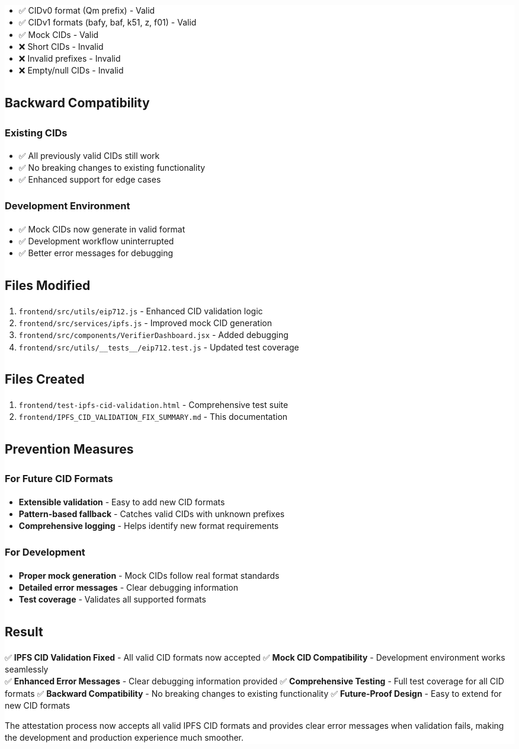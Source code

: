 - ✅ CIDv0 format (Qm prefix) - Valid
- ✅ CIDv1 formats (bafy, baf, k51, z, f01) - Valid
- ✅ Mock CIDs - Valid
- ❌ Short CIDs - Invalid
- ❌ Invalid prefixes - Invalid
- ❌ Empty/null CIDs - Invalid

## Backward Compatibility

### Existing CIDs

- ✅ All previously valid CIDs still work
- ✅ No breaking changes to existing functionality
- ✅ Enhanced support for edge cases

### Development Environment

- ✅ Mock CIDs now generate in valid format
- ✅ Development workflow uninterrupted
- ✅ Better error messages for debugging

## Files Modified

1. `frontend/src/utils/eip712.js` - Enhanced CID validation logic
2. `frontend/src/services/ipfs.js` - Improved mock CID generation
3. `frontend/src/components/VerifierDashboard.jsx` - Added debugging
4. `frontend/src/utils/__tests__/eip712.test.js` - Updated test coverage

## Files Created

1. `frontend/test-ipfs-cid-validation.html` - Comprehensive test suite
2. `frontend/IPFS_CID_VALIDATION_FIX_SUMMARY.md` - This documentation

## Prevention Measures

### For Future CID Formats

- **Extensible validation** - Easy to add new CID formats
- **Pattern-based fallback** - Catches valid CIDs with unknown prefixes
- **Comprehensive logging** - Helps identify new format requirements

### For Development

- **Proper mock generation** - Mock CIDs follow real format standards
- **Detailed error messages** - Clear debugging information
- **Test coverage** - Validates all supported formats

## Result

✅ **IPFS CID Validation Fixed** - All valid CID formats now accepted
✅ **Mock CID Compatibility** - Development environment works seamlessly  
✅ **Enhanced Error Messages** - Clear debugging information provided
✅ **Comprehensive Testing** - Full test coverage for all CID formats
✅ **Backward Compatibility** - No breaking changes to existing functionality
✅ **Future-Proof Design** - Easy to extend for new CID formats

The attestation process now accepts all valid IPFS CID formats and provides clear error messages when validation fails, making the development and production experience much smoother.
